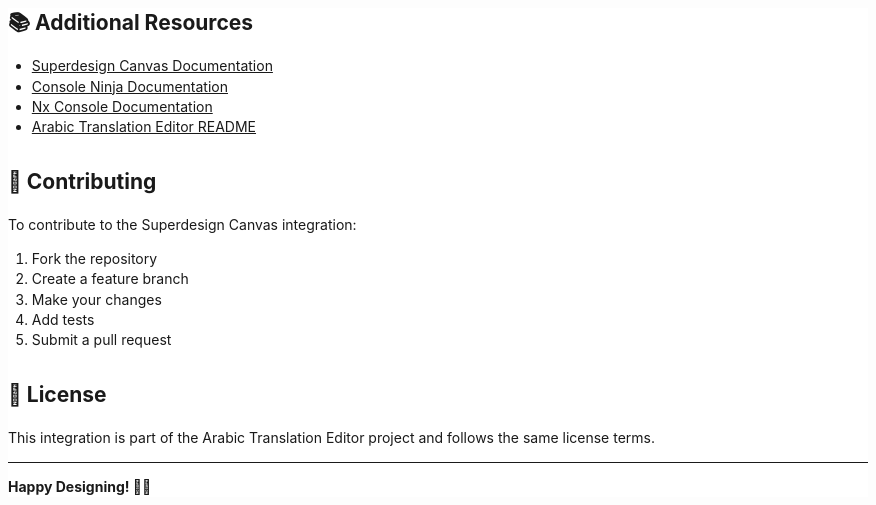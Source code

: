 ## 📚 Additional Resources

- [Superdesign Canvas Documentation](https://superdesign.canvas/docs)
- [Console Ninja Documentation](https://console.ninja/docs)
- [Nx Console Documentation](https://nx.dev/console)
- [Arabic Translation Editor README](./README.md)

## 🤝 Contributing

To contribute to the Superdesign Canvas integration:

1. Fork the repository
2. Create a feature branch
3. Make your changes
4. Add tests
5. Submit a pull request

## 📄 License

This integration is part of the Arabic Translation Editor project and follows the same license terms.

---

**Happy Designing! 🎨✨**
